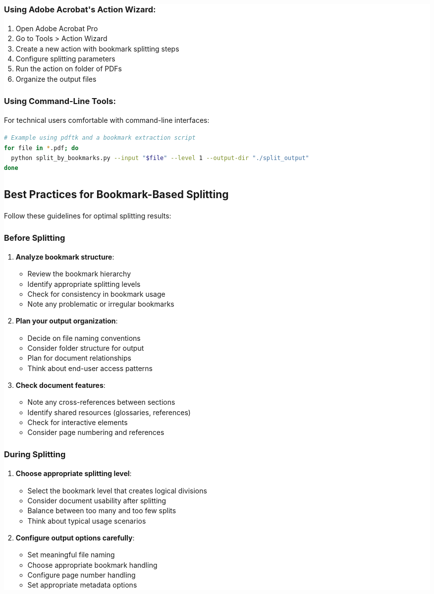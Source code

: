 ### Using Adobe Acrobat's Action Wizard:

1. Open Adobe Acrobat Pro
2. Go to Tools > Action Wizard
3. Create a new action with bookmark splitting steps
4. Configure splitting parameters
5. Run the action on folder of PDFs
6. Organize the output files

### Using Command-Line Tools:

For technical users comfortable with command-line interfaces:

```bash
# Example using pdftk and a bookmark extraction script
for file in *.pdf; do
  python split_by_bookmarks.py --input "$file" --level 1 --output-dir "./split_output"
done
```

## Best Practices for Bookmark-Based Splitting

Follow these guidelines for optimal splitting results:

### Before Splitting

1. **Analyze bookmark structure**:
   - Review the bookmark hierarchy
   - Identify appropriate splitting levels
   - Check for consistency in bookmark usage
   - Note any problematic or irregular bookmarks

2. **Plan your output organization**:
   - Decide on file naming conventions
   - Consider folder structure for output
   - Plan for document relationships
   - Think about end-user access patterns

3. **Check document features**:
   - Note any cross-references between sections
   - Identify shared resources (glossaries, references)
   - Check for interactive elements
   - Consider page numbering and references

### During Splitting

1. **Choose appropriate splitting level**:
   - Select the bookmark level that creates logical divisions
   - Consider document usability after splitting
   - Balance between too many and too few splits
   - Think about typical usage scenarios

2. **Configure output options carefully**:
   - Set meaningful file naming
   - Choose appropriate bookmark handling
   - Configure page number handling
   - Set appropriate metadata options
